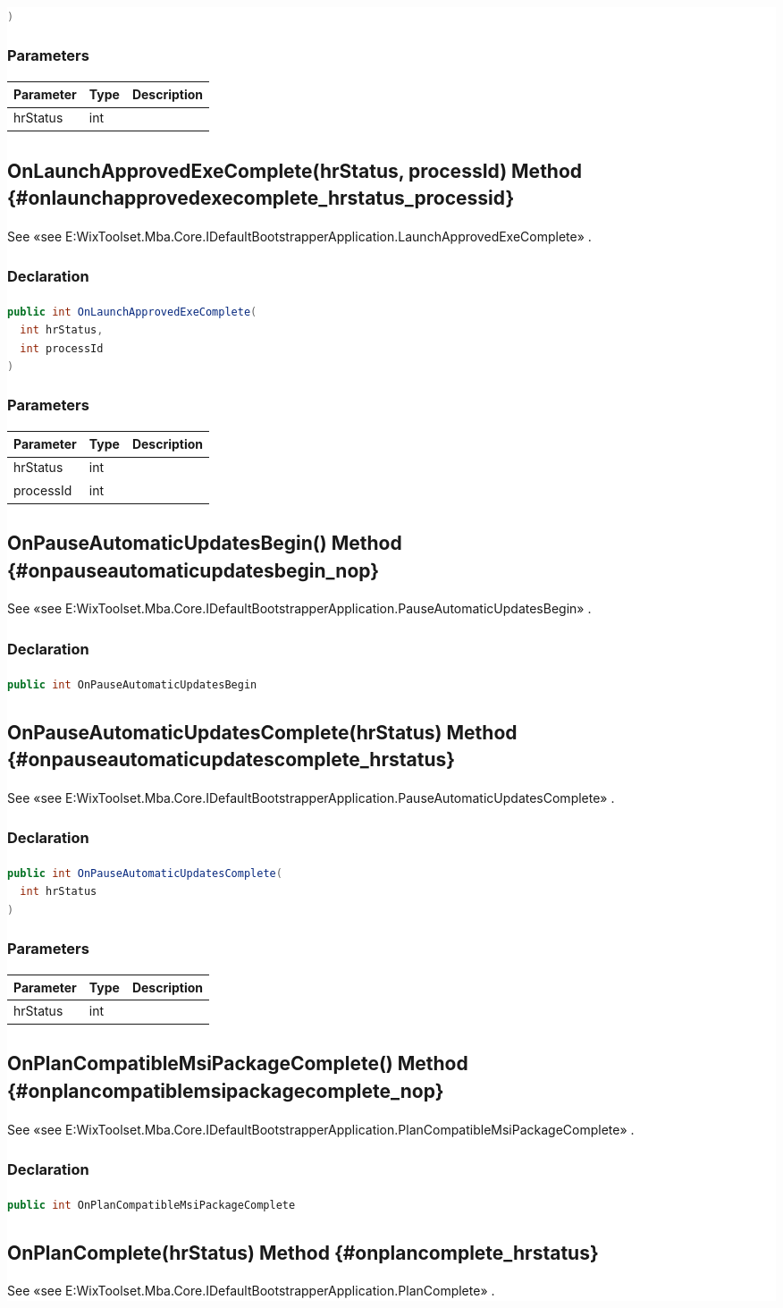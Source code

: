 ```cs
)
```
### Parameters
| Parameter | Type | Description |
| --------- | ---- | ----------- |
| hrStatus | int |  |
## OnLaunchApprovedExeComplete(hrStatus, processId) Method {#onlaunchapprovedexecomplete_hrstatus_processid}
See «see E:WixToolset.Mba.Core.IDefaultBootstrapperApplication.LaunchApprovedExeComplete» .
### Declaration
```cs
public int OnLaunchApprovedExeComplete(
  int hrStatus,
  int processId
)
```
### Parameters
| Parameter | Type | Description |
| --------- | ---- | ----------- |
| hrStatus | int |  |
| processId | int |  |
## OnPauseAutomaticUpdatesBegin() Method {#onpauseautomaticupdatesbegin_nop}
See «see E:WixToolset.Mba.Core.IDefaultBootstrapperApplication.PauseAutomaticUpdatesBegin» .
### Declaration
```cs
public int OnPauseAutomaticUpdatesBegin
```
## OnPauseAutomaticUpdatesComplete(hrStatus) Method {#onpauseautomaticupdatescomplete_hrstatus}
See «see E:WixToolset.Mba.Core.IDefaultBootstrapperApplication.PauseAutomaticUpdatesComplete» .
### Declaration
```cs
public int OnPauseAutomaticUpdatesComplete(
  int hrStatus
)
```
### Parameters
| Parameter | Type | Description |
| --------- | ---- | ----------- |
| hrStatus | int |  |
## OnPlanCompatibleMsiPackageComplete() Method {#onplancompatiblemsipackagecomplete_nop}
See «see E:WixToolset.Mba.Core.IDefaultBootstrapperApplication.PlanCompatibleMsiPackageComplete» .
### Declaration
```cs
public int OnPlanCompatibleMsiPackageComplete
```
## OnPlanComplete(hrStatus) Method {#onplancomplete_hrstatus}
See «see E:WixToolset.Mba.Core.IDefaultBootstrapperApplication.PlanComplete» .